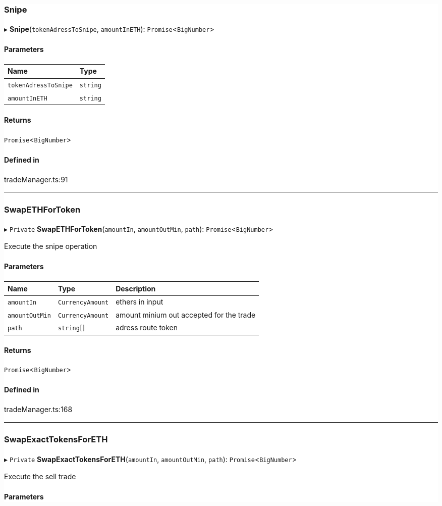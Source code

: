 ### Snipe

▸ **Snipe**(`tokenAdressToSnipe`, `amountInETH`): `Promise`<`BigNumber`\>

#### Parameters

| Name | Type |
| :------ | :------ |
| `tokenAdressToSnipe` | `string` |
| `amountInETH` | `string` |

#### Returns

`Promise`<`BigNumber`\>

#### Defined in

tradeManager.ts:91

___

### SwapETHForToken

▸ `Private` **SwapETHForToken**(`amountIn`, `amountOutMin`, `path`): `Promise`<`BigNumber`\>

Execute the snipe operation

#### Parameters

| Name | Type | Description |
| :------ | :------ | :------ |
| `amountIn` | `CurrencyAmount` | ethers in input |
| `amountOutMin` | `CurrencyAmount` | amount minium out accepted for the trade |
| `path` | `string`[] | adress route token |

#### Returns

`Promise`<`BigNumber`\>

#### Defined in

tradeManager.ts:168

___

### SwapExactTokensForETH

▸ `Private` **SwapExactTokensForETH**(`amountIn`, `amountOutMin`, `path`): `Promise`<`BigNumber`\>

Execute the sell trade

#### Parameters
